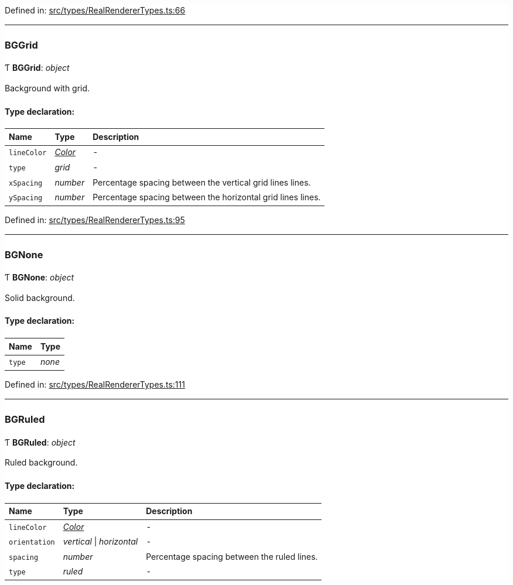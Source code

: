 Defined in: [src/types/RealRendererTypes.ts:66](https://github.com/HarshKhandeparkar/svg-real-renderer/blob/0a0696f/src/types/RealRendererTypes.ts#L66)

___

### BGGrid

Ƭ **BGGrid**: *object*

Background with grid.

#### Type declaration:

Name | Type | Description |
:------ | :------ | :------ |
`lineColor` | [*Color*](src_types_realrenderertypes.md#color) | - |
`type` | *grid* | - |
`xSpacing` | *number* | Percentage spacing between the vertical grid lines lines.   |
`ySpacing` | *number* | Percentage spacing between the horizontal grid lines lines.   |

Defined in: [src/types/RealRendererTypes.ts:95](https://github.com/HarshKhandeparkar/svg-real-renderer/blob/0a0696f/src/types/RealRendererTypes.ts#L95)

___

### BGNone

Ƭ **BGNone**: *object*

Solid background.

#### Type declaration:

Name | Type |
:------ | :------ |
`type` | *none* |

Defined in: [src/types/RealRendererTypes.ts:111](https://github.com/HarshKhandeparkar/svg-real-renderer/blob/0a0696f/src/types/RealRendererTypes.ts#L111)

___

### BGRuled

Ƭ **BGRuled**: *object*

Ruled background.

#### Type declaration:

Name | Type | Description |
:------ | :------ | :------ |
`lineColor` | [*Color*](src_types_realrenderertypes.md#color) | - |
`orientation` | *vertical* \| *horizontal* | - |
`spacing` | *number* | Percentage spacing between the ruled lines.   |
`type` | *ruled* | - |
